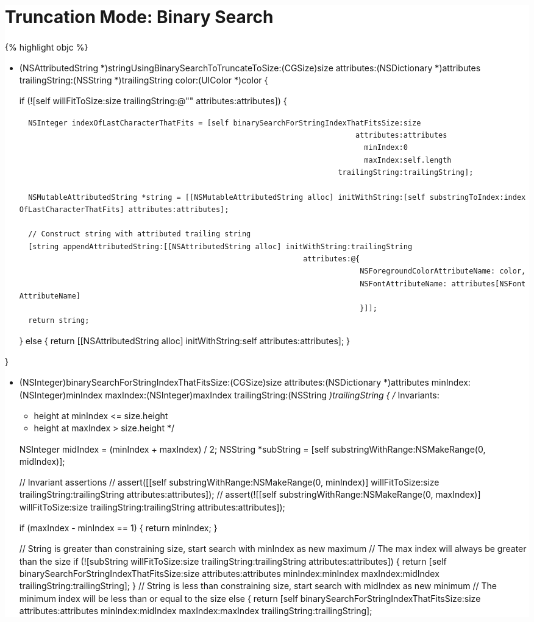 # Truncation Mode: Binary Search

{% highlight objc %}
- (NSAttributedString *)stringUsingBinarySearchToTruncateToSize:(CGSize)size
                                                    attributes:(NSDictionary *)attributes
                                                trailingString:(NSString *)trailingString
                                                         color:(UIColor *)color {

    if (![self willFitToSize:size trailingString:@"" attributes:attributes]) {

        NSInteger indexOfLastCharacterThatFits = [self binarySearchForStringIndexThatFitsSize:size
                                                                                   attributes:attributes 
                                                                                     minIndex:0 
                                                                                     maxIndex:self.length 
                                                                               trailingString:trailingString];
    
        NSMutableAttributedString *string = [[NSMutableAttributedString alloc] initWithString:[self substringToIndex:indexOfLastCharacterThatFits] attributes:attributes];
        
        // Construct string with attributed trailing string
        [string appendAttributedString:[[NSAttributedString alloc] initWithString:trailingString 
                                                                       attributes:@{
                                                                                    NSForegroundColorAttributeName: color,
                                                                                    NSFontAttributeName: attributes[NSFontAttributeName]
                                                                                    }]];
        return string;
    } else {
        return [[NSAttributedString alloc] initWithString:self attributes:attributes];
    }

}

- (NSInteger)binarySearchForStringIndexThatFitsSize:(CGSize)size 
                                         attributes:(NSDictionary *)attributes 
                                           minIndex:(NSInteger)minIndex 
                                           maxIndex:(NSInteger)maxIndex 
                                     trailingString:(NSString *)trailingString {
    /* 
     Invariants: 
     - height at minIndex <= size.height
     - height at maxIndex > size.height
    */
    
    NSInteger midIndex = (minIndex + maxIndex) / 2;
    NSString *subString = [self substringWithRange:NSMakeRange(0, midIndex)];
    
    // Invariant assertions
    // assert([[self substringWithRange:NSMakeRange(0, minIndex)] willFitToSize:size trailingString:trailingString attributes:attributes]);
    // assert(![[self substringWithRange:NSMakeRange(0, maxIndex)] willFitToSize:size trailingString:trailingString attributes:attributes]);
    
    if (maxIndex - minIndex == 1) {
        return minIndex;
    }
    
    // String is greater than constraining size, start search with minIndex as new maximum
    // The max index will always be greater than the size
    if (![subString willFitToSize:size trailingString:trailingString attributes:attributes]) {
        return [self binarySearchForStringIndexThatFitsSize:size attributes:attributes minIndex:minIndex maxIndex:midIndex trailingString:trailingString];
    }
    // String is less than constraining size, start search with midIndex as new minimum
    // The minimum index will be less than or equal to the size
    else {
        return [self binarySearchForStringIndexThatFitsSize:size attributes:attributes minIndex:midIndex maxIndex:maxIndex trailingString:trailingString];